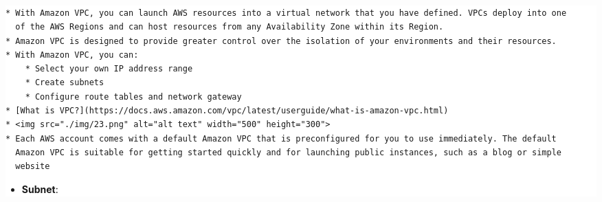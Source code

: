     * With Amazon VPC, you can launch AWS resources into a virtual network that you have defined. VPCs deploy into one
      of the AWS Regions and can host resources from any Availability Zone within its Region.
    * Amazon VPC is designed to provide greater control over the isolation of your environments and their resources.
    * With Amazon VPC, you can:
        * Select your own IP address range
        * Create subnets
        * Configure route tables and network gateway
    * [What is VPC?](https://docs.aws.amazon.com/vpc/latest/userguide/what-is-amazon-vpc.html)
    * <img src="./img/23.png" alt="alt text" width="500" height="300">
    * Each AWS account comes with a default Amazon VPC that is preconfigured for you to use immediately. The default
      Amazon VPC is suitable for getting started quickly and for launching public instances, such as a blog or simple
      website
* **Subnet**:
